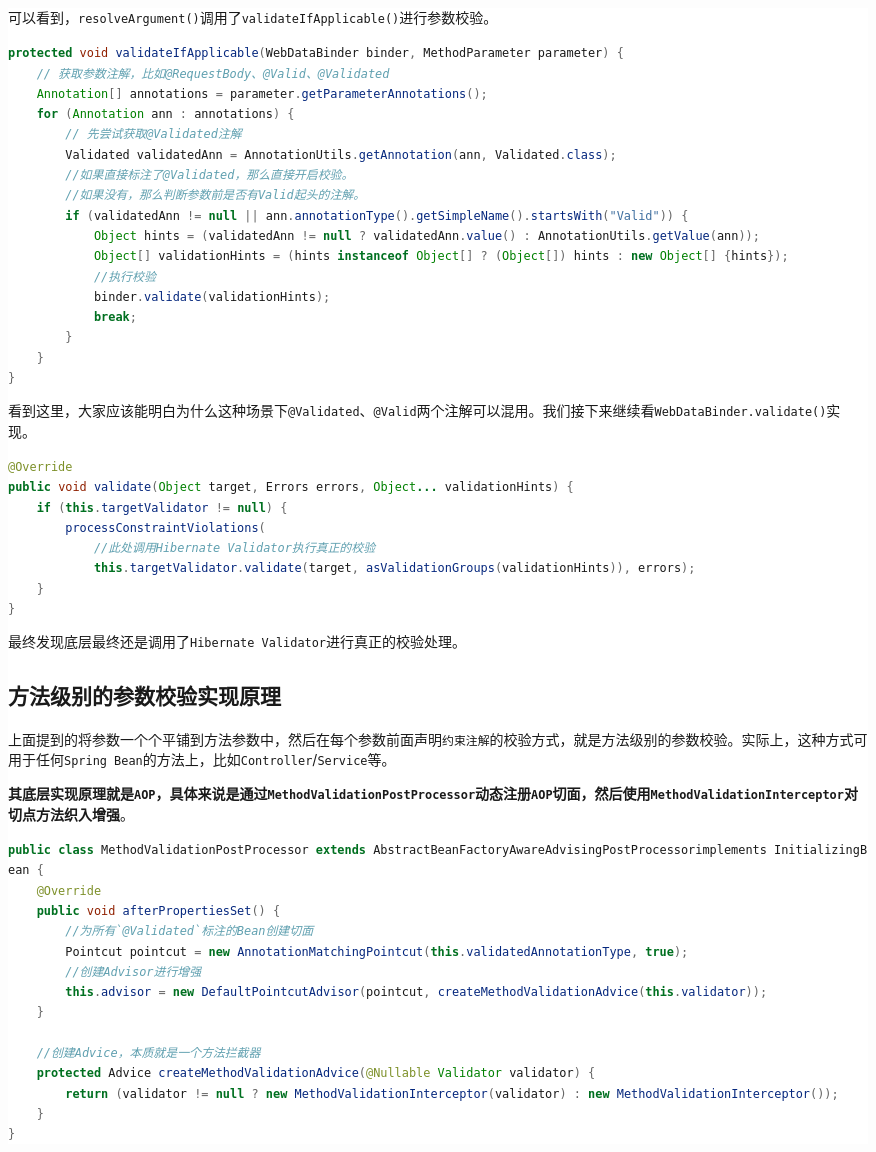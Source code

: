 可以看到，`resolveArgument()`调用了`validateIfApplicable()`进行参数校验。

```java
protected void validateIfApplicable(WebDataBinder binder, MethodParameter parameter) {
    // 获取参数注解，比如@RequestBody、@Valid、@Validated
    Annotation[] annotations = parameter.getParameterAnnotations();
    for (Annotation ann : annotations) {
        // 先尝试获取@Validated注解
        Validated validatedAnn = AnnotationUtils.getAnnotation(ann, Validated.class);
        //如果直接标注了@Validated，那么直接开启校验。
        //如果没有，那么判断参数前是否有Valid起头的注解。
        if (validatedAnn != null || ann.annotationType().getSimpleName().startsWith("Valid")) {
            Object hints = (validatedAnn != null ? validatedAnn.value() : AnnotationUtils.getValue(ann));
            Object[] validationHints = (hints instanceof Object[] ? (Object[]) hints : new Object[] {hints});
            //执行校验
            binder.validate(validationHints);
            break;
        }
    }
}
```

看到这里，大家应该能明白为什么这种场景下`@Validated`、`@Valid`两个注解可以混用。我们接下来继续看`WebDataBinder.validate()`实现。

```java
@Override
public void validate(Object target, Errors errors, Object... validationHints) {
    if (this.targetValidator != null) {
        processConstraintViolations(
            //此处调用Hibernate Validator执行真正的校验
            this.targetValidator.validate(target, asValidationGroups(validationHints)), errors);
    }
}
```

最终发现底层最终还是调用了`Hibernate Validator`进行真正的校验处理。

## 方法级别的参数校验实现原理

上面提到的将参数一个个平铺到方法参数中，然后在每个参数前面声明`约束注解`的校验方式，就是方法级别的参数校验。实际上，这种方式可用于任何`Spring Bean`的方法上，比如`Controller`/`Service`等。

**其底层实现原理就是`AOP`，具体来说是通过`MethodValidationPostProcessor`动态注册`AOP`切面，然后使用`MethodValidationInterceptor`对切点方法织入增强**。

```java
public class MethodValidationPostProcessor extends AbstractBeanFactoryAwareAdvisingPostProcessorimplements InitializingBean {
    @Override
    public void afterPropertiesSet() {
        //为所有`@Validated`标注的Bean创建切面
        Pointcut pointcut = new AnnotationMatchingPointcut(this.validatedAnnotationType, true);
        //创建Advisor进行增强
        this.advisor = new DefaultPointcutAdvisor(pointcut, createMethodValidationAdvice(this.validator));
    }

    //创建Advice，本质就是一个方法拦截器
    protected Advice createMethodValidationAdvice(@Nullable Validator validator) {
        return (validator != null ? new MethodValidationInterceptor(validator) : new MethodValidationInterceptor());
    }
}
```
